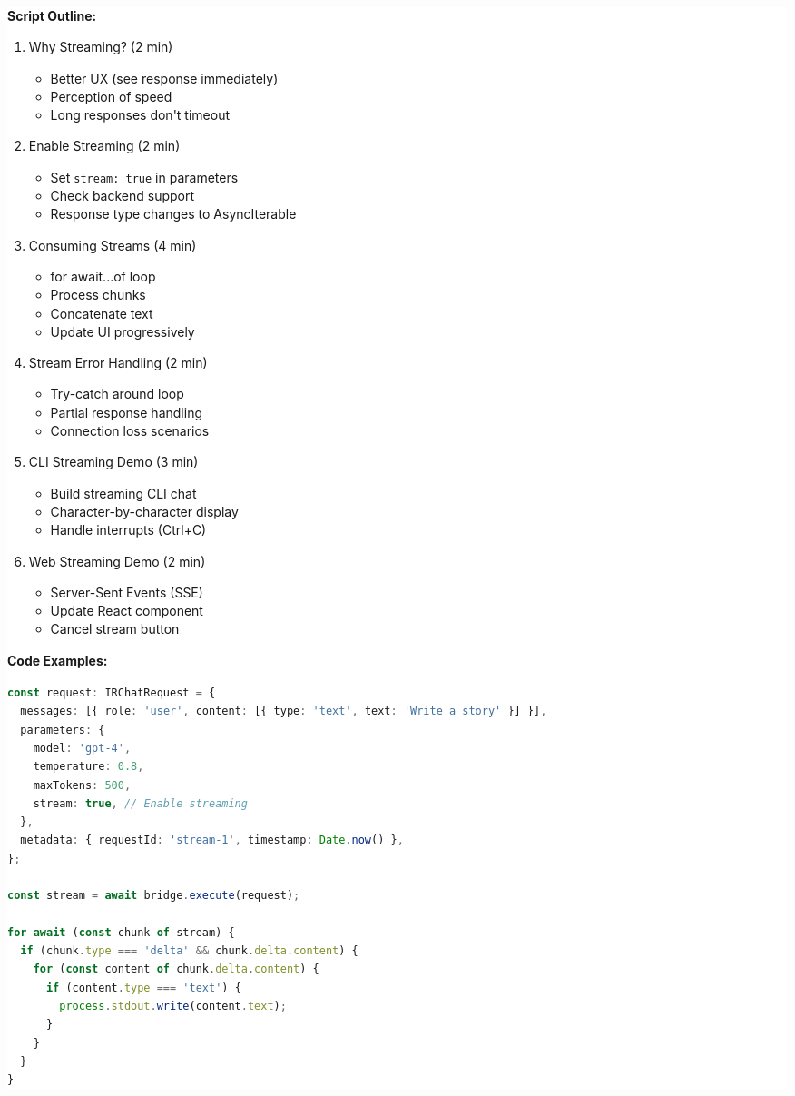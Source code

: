 **Script Outline:**
1. Why Streaming? (2 min)
   - Better UX (see response immediately)
   - Perception of speed
   - Long responses don't timeout

2. Enable Streaming (2 min)
   - Set `stream: true` in parameters
   - Check backend support
   - Response type changes to AsyncIterable

3. Consuming Streams (4 min)
   - for await...of loop
   - Process chunks
   - Concatenate text
   - Update UI progressively

4. Stream Error Handling (2 min)
   - Try-catch around loop
   - Partial response handling
   - Connection loss scenarios

5. CLI Streaming Demo (3 min)
   - Build streaming CLI chat
   - Character-by-character display
   - Handle interrupts (Ctrl+C)

6. Web Streaming Demo (2 min)
   - Server-Sent Events (SSE)
   - Update React component
   - Cancel stream button

**Code Examples:**
```typescript
const request: IRChatRequest = {
  messages: [{ role: 'user', content: [{ type: 'text', text: 'Write a story' }] }],
  parameters: {
    model: 'gpt-4',
    temperature: 0.8,
    maxTokens: 500,
    stream: true, // Enable streaming
  },
  metadata: { requestId: 'stream-1', timestamp: Date.now() },
};

const stream = await bridge.execute(request);

for await (const chunk of stream) {
  if (chunk.type === 'delta' && chunk.delta.content) {
    for (const content of chunk.delta.content) {
      if (content.type === 'text') {
        process.stdout.write(content.text);
      }
    }
  }
}
```
